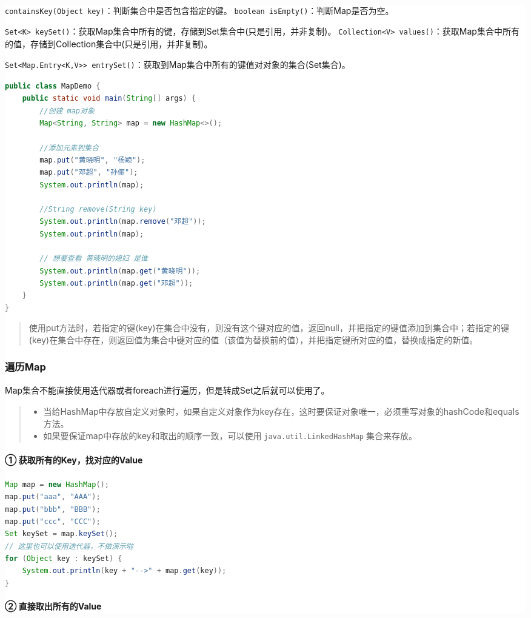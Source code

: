 `containsKey(Object key)`：判断集合中是否包含指定的键。
`boolean isEmpty()`：判断Map是否为空。

`Set<K> keySet()`：获取Map集合中所有的键，存储到Set集合中(只是引用，并非复制)。
`Collection<V> values()`：获取Map集合中所有的值，存储到Collection集合中(只是引用，并非复制)。

`Set<Map.Entry<K,V>> entrySet()`：获取到Map集合中所有的键值对对象的集合(Set集合)。

```java
public class MapDemo {
    public static void main(String[] args) {
        //创建 map对象
        Map<String, String> map = new HashMap<>();

        //添加元素到集合
        map.put("黄晓明", "杨颖");
        map.put("邓超", "孙俪");
        System.out.println(map);

        //String remove(String key)
        System.out.println(map.remove("邓超"));
        System.out.println(map);

        // 想要查看 黄晓明的媳妇 是谁
        System.out.println(map.get("黄晓明"));
        System.out.println(map.get("邓超"));    
    }
}
```

> 使用put方法时，若指定的键(key)在集合中没有，则没有这个键对应的值，返回null，并把指定的键值添加到集合中；若指定的键(key)在集合中存在，则返回值为集合中键对应的值（该值为替换前的值），并把指定键所对应的值，替换成指定的新值。

### 遍历Map

Map集合不能直接使用迭代器或者foreach进行遍历，但是转成Set之后就可以使用了。

> - 当给HashMap中存放自定义对象时，如果自定义对象作为key存在，这时要保证对象唯一，必须重写对象的hashCode和equals方法。
> - 如果要保证map中存放的key和取出的顺序一致，可以使用 `java.util.LinkedHashMap` 集合来存放。


#### ① 获取所有的Key，找对应的Value

```java
Map map = new HashMap();
map.put("aaa", "AAA");
map.put("bbb", "BBB");
map.put("ccc", "CCC");
Set keySet = map.keySet();
// 这里也可以使用迭代器，不做演示啦
for (Object key : keySet) {
    System.out.println(key + "-->" + map.get(key));
}
```

#### ② 直接取出所有的Value
